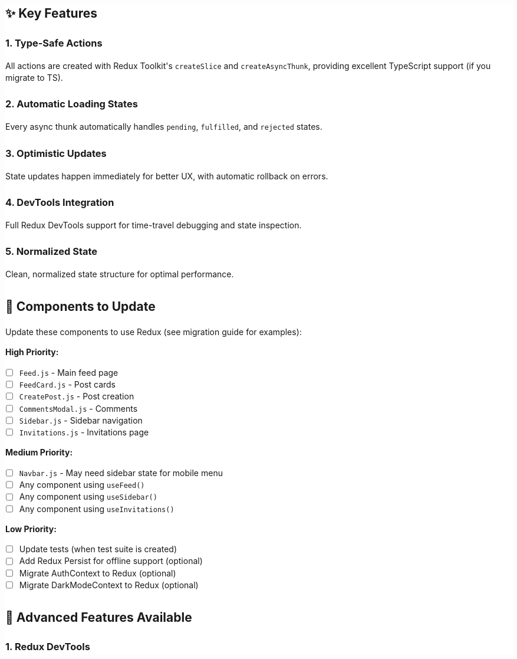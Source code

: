 ## ✨ Key Features

### 1. Type-Safe Actions

All actions are created with Redux Toolkit's `createSlice` and `createAsyncThunk`, providing excellent TypeScript support (if you migrate to TS).

### 2. Automatic Loading States

Every async thunk automatically handles `pending`, `fulfilled`, and `rejected` states.

### 3. Optimistic Updates

State updates happen immediately for better UX, with automatic rollback on errors.

### 4. DevTools Integration

Full Redux DevTools support for time-travel debugging and state inspection.

### 5. Normalized State

Clean, normalized state structure for optimal performance.

## 🎯 Components to Update

Update these components to use Redux (see migration guide for examples):

**High Priority:**

- [ ] `Feed.js` - Main feed page
- [ ] `FeedCard.js` - Post cards
- [ ] `CreatePost.js` - Post creation
- [ ] `CommentsModal.js` - Comments
- [ ] `Sidebar.js` - Sidebar navigation
- [ ] `Invitations.js` - Invitations page

**Medium Priority:**

- [ ] `Navbar.js` - May need sidebar state for mobile menu
- [ ] Any component using `useFeed()`
- [ ] Any component using `useSidebar()`
- [ ] Any component using `useInvitations()`

**Low Priority:**

- [ ] Update tests (when test suite is created)
- [ ] Add Redux Persist for offline support (optional)
- [ ] Migrate AuthContext to Redux (optional)
- [ ] Migrate DarkModeContext to Redux (optional)

## 🔧 Advanced Features Available

### 1. Redux DevTools
